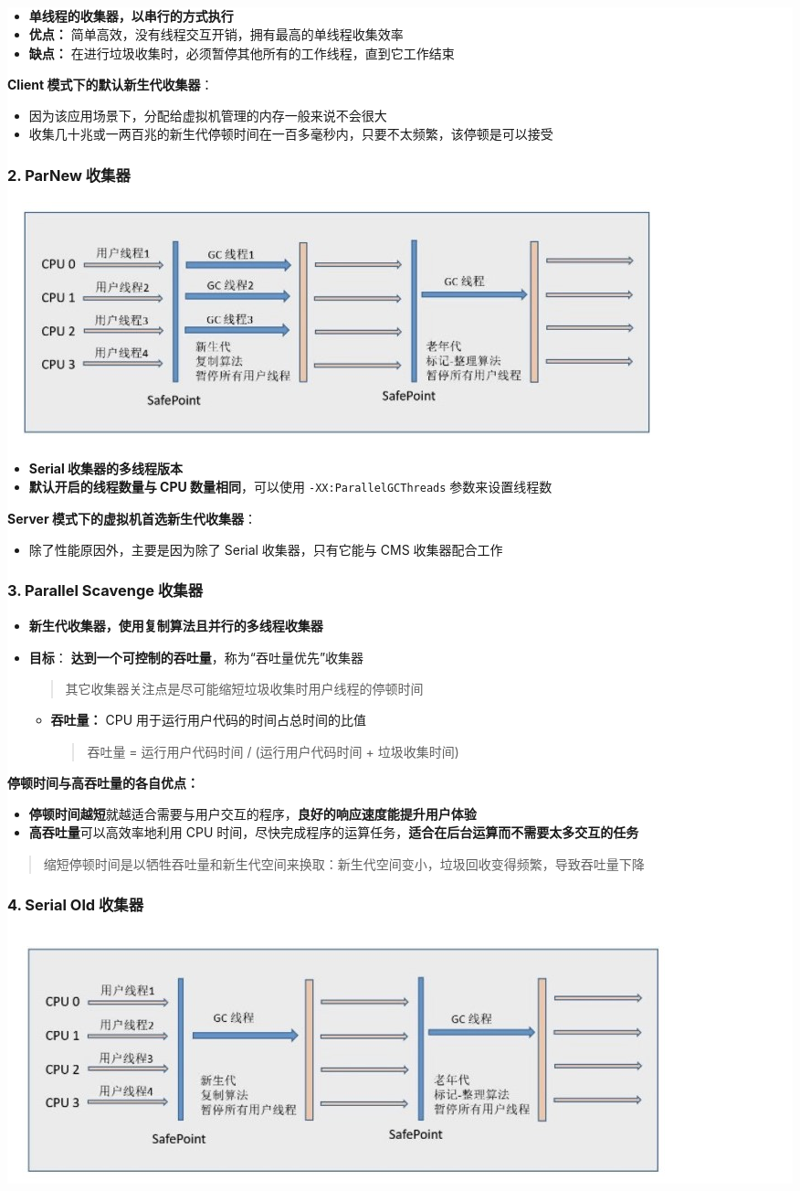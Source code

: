 - **单线程的收集器，以串行的方式执行**
- **优点：** 简单高效，没有线程交互开销，拥有最高的单线程收集效率
- **缺点：** 在进行垃圾收集时，必须暂停其他所有的工作线程，直到它工作结束

**Client 模式下的默认新生代收集器**：

- 因为该应用场景下，分配给虚拟机管理的内存一般来说不会很大
- 收集几十兆或一两百兆的新生代停顿时间在一百多毫秒内，只要不太频繁，该停顿是可以接受

### 2. ParNew 收集器

<img src="../../pics//81538cd5-1bcf-4e31-86e5-e198df1e013b.jpg" width=""/>

- **Serial 收集器的多线程版本** 
- **默认开启的线程数量与 CPU 数量相同**，可以使用 `-XX:ParallelGCThreads` 参数来设置线程数

**Server 模式下的虚拟机首选新生代收集器**：

- 除了性能原因外，主要是因为除了 Serial 收集器，只有它能与 CMS 收集器配合工作

### 3. Parallel Scavenge 收集器

- **新生代收集器，使用复制算法且并行的多线程收集器**

- **目标**： **达到一个可控制的吞吐量**，称为“吞吐量优先”收集器

  > 其它收集器关注点是尽可能缩短垃圾收集时用户线程的停顿时间

  - **吞吐量：** CPU 用于运行用户代码的时间占总时间的比值

    > 吞吐量 = 运行用户代码时间 / (运行用户代码时间 + 垃圾收集时间)

**停顿时间与高吞吐量的各自优点：** 

- **停顿时间越短**就越适合需要与用户交互的程序，**良好的响应速度能提升用户体验**
- **高吞吐量**可以高效率地利用 CPU 时间，尽快完成程序的运算任务，**适合在后台运算而不需要太多交互的任务**

> 缩短停顿时间是以牺牲吞吐量和新生代空间来换取：新生代空间变小，垃圾回收变得频繁，导致吞吐量下降

### 4. Serial Old 收集器

<img src="../../pics//08f32fd3-f736-4a67-81ca-295b2a7972f2.jpg"/>